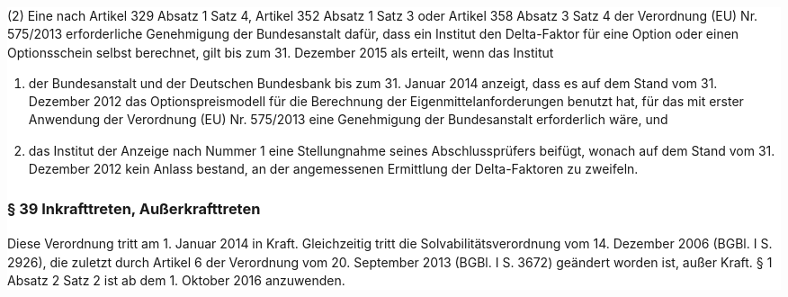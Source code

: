 (2) Eine nach Artikel 329 Absatz 1 Satz 4, Artikel 352 Absatz 1 Satz 3
oder Artikel 358 Absatz 3 Satz 4 der Verordnung (EU) Nr. 575/2013
erforderliche Genehmigung der Bundesanstalt dafür, dass ein Institut
den Delta-Faktor für eine Option oder einen Optionsschein selbst
berechnet, gilt bis zum 31. Dezember 2015 als erteilt, wenn das
Institut

1.  der Bundesanstalt und der Deutschen Bundesbank bis zum 31. Januar 2014
    anzeigt, dass es auf dem Stand vom 31. Dezember 2012 das
    Optionspreismodell für die Berechnung der Eigenmittelanforderungen
    benutzt hat, für das mit erster Anwendung der Verordnung (EU) Nr.
    575/2013 eine Genehmigung der Bundesanstalt erforderlich wäre, und


2.  das Institut der Anzeige nach Nummer 1 eine Stellungnahme seines
    Abschlussprüfers beifügt, wonach auf dem Stand vom 31. Dezember 2012
    kein Anlass bestand, an der angemessenen Ermittlung der Delta-Faktoren
    zu zweifeln.





### § 39 Inkrafttreten, Außerkrafttreten

Diese Verordnung tritt am 1. Januar 2014 in Kraft. Gleichzeitig tritt
die Solvabilitätsverordnung vom 14. Dezember 2006 (BGBl. I S. 2926),
die zuletzt durch Artikel 6 der Verordnung vom 20. September 2013
(BGBl. I S. 3672) geändert worden ist, außer Kraft. § 1 Absatz 2 Satz
2 ist ab dem 1. Oktober 2016 anzuwenden.


